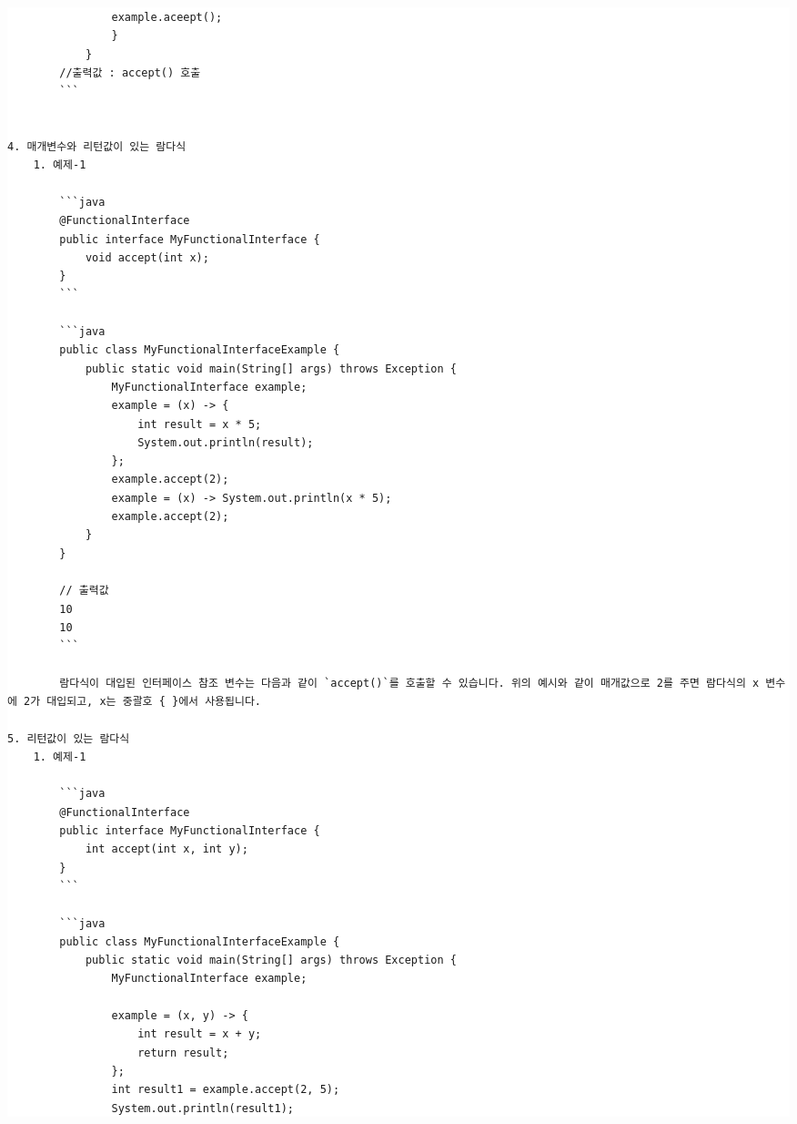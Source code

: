            		example.aceept();
            		}
            	}
            //출력값 : accept() 호출	
            ```
            
        
    4. 매개변수와 리턴값이 있는 람다식
        1. 예제-1
           
            ```java
            @FunctionalInterface
            public interface MyFunctionalInterface {
                void accept(int x);
            }
            ```
            
            ```java
            public class MyFunctionalInterfaceExample {
                public static void main(String[] args) throws Exception {
                    MyFunctionalInterface example;
                    example = (x) -> {
                        int result = x * 5;
                        System.out.println(result);
                    };
                    example.accept(2);
                    example = (x) -> System.out.println(x * 5);
                    example.accept(2);
                }
            }
            
            // 출력값
            10
            10
            ```
            
            람다식이 대입된 인터페이스 참조 변수는 다음과 같이 `accept()`를 호출할 수 있습니다. 위의 예시와 같이 매개값으로 2를 주면 람다식의 x 변수에 2가 대입되고, x는 중괄호 { }에서 사용됩니다.
        
    5. 리턴값이 있는 람다식
        1. 예제-1
           
            ```java
            @FunctionalInterface
            public interface MyFunctionalInterface {
                int accept(int x, int y);
            }
            ```
            
            ```java
            public class MyFunctionalInterfaceExample {
                public static void main(String[] args) throws Exception {
                    MyFunctionalInterface example;
            
                    example = (x, y) -> {
                        int result = x + y;
                        return result;
                    };
                    int result1 = example.accept(2, 5);
                    System.out.println(result1);
            